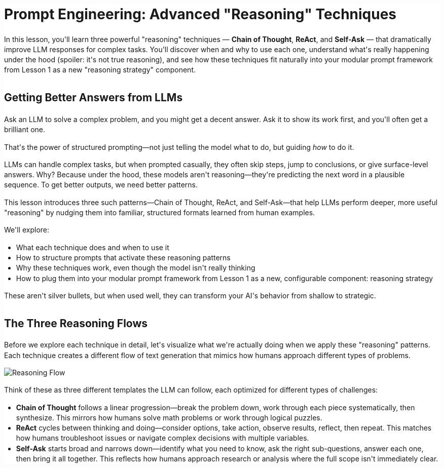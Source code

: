 # Prompt Engineering: Advanced "Reasoning" Techniques

In this lesson, you'll learn three powerful "reasoning" techniques — **Chain of Thought**, **ReAct**, and **Self-Ask** — that dramatically improve LLM responses for complex tasks. You'll discover when and why to use each one, understand what's really happening under the hood (spoiler: it's not true reasoning), and see how these techniques fit naturally into your modular prompt framework from Lesson 1 as a new "reasoning strategy" component.

## Getting Better Answers from LLMs

Ask an LLM to solve a complex problem, and you might get a decent answer. Ask it to show its work first, and you'll often get a brilliant one.

That's the power of structured prompting—not just telling the model what to do, but guiding *how* to do it.

LLMs can handle complex tasks, but when prompted casually, they often skip steps, jump to conclusions, or give surface-level answers. Why? Because under the hood, these models aren't reasoning—they're predicting the next word in a plausible sequence. To get better outputs, we need better patterns.

This lesson introduces three such patterns—Chain of Thought, ReAct, and Self-Ask—that help LLMs perform deeper, more useful "reasoning" by nudging them into familiar, structured formats learned from human examples.

We'll explore:
- What each technique does and when to use it
- How to structure prompts that activate these reasoning patterns
- Why these techniques work, even though the model isn't really thinking
- How to plug them into your modular prompt framework from Lesson 1 as a new, configurable component: reasoning strategy

These aren't silver bullets, but when used well, they can transform your AI's behavior from shallow to strategic.

## The Three Reasoning Flows

Before we explore each technique in detail, let's visualize what we're actually doing when we apply these "reasoning" patterns. Each technique creates a different flow of text generation that mimics how humans approach different types of problems.

![Reasoning Flow](https://app-cdn.readytensor.ai/publications/resources/hubId=5489/publicationId=2453/reasoning-flow.svg?Expires=1752789336&Key-Pair-Id=K2V2TN6YBJQHTG&Signature=wpOuEb5433dg5G8E55qjb-F9fX~hdWU5vFlaQeKdQBz7gFnJ4WgNWI-~u6jTsMvDmWCRpDb~VyVp43xvhvswq23r5vkCMe9g0P1bQNfYqIToG2H~p7L-Q-lyQ-DQYBvyLBIa7HEOpvcRixu4GPS2G2qyszVuJfN2toHuY9b66kIHfoo8ikWUtMDQFwjqT56j1qgqF0IBJkp7OB2Q0ex6CAaSM8mupuveZuKwZvhUQnbJ~hqMB6mlWXYQUMWEjPt-YtlXOt2u-5cRcYxvI-3AE~8pxrYWrBhULX3KHLU0b8n~3xhYQ82F8qGET5yP~obENFDbKRb3ALYyiq0M8~PVxQ__)

Think of these as three different templates the LLM can follow, each optimized for different types of challenges:
- **Chain of Thought** follows a linear progression—break the problem down, work through each piece systematically, then synthesize. This mirrors how humans solve math problems or work through logical puzzles.
- **ReAct** cycles between thinking and doing—consider options, take action, observe results, reflect, then repeat. This matches how humans troubleshoot issues or navigate complex decisions with multiple variables.
- **Self-Ask** starts broad and narrows down—identify what you need to know, ask the right sub-questions, answer each one, then bring it all together. This reflects how humans approach research or analysis where the full scope isn't immediately clear.
